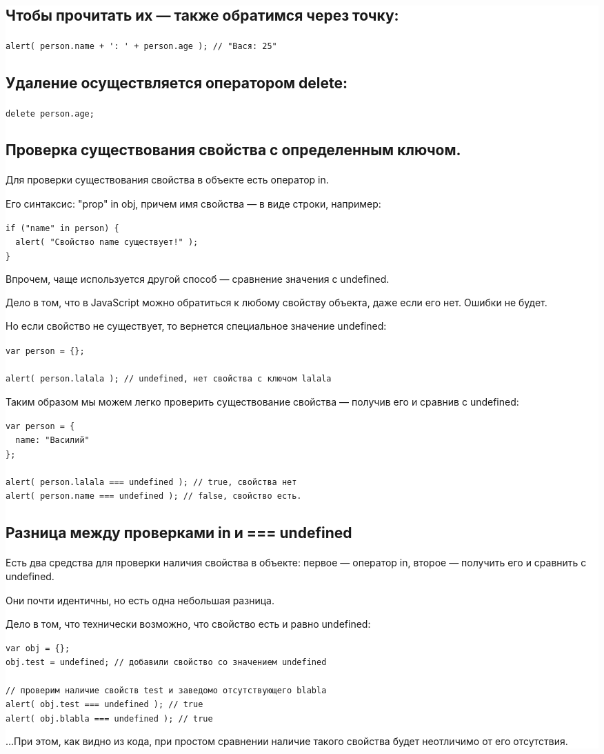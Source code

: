 Чтобы прочитать их — также обратимся через точку:
--------------------------------------------------
```
alert( person.name + ': ' + person.age ); // "Вася: 25"
```
Удаление осуществляется оператором delete:
------------------------------------------
```
delete person.age;
```
Проверка существования свойства с определенным ключом.
------------------------------------------------------
Для проверки существования свойства в объекте есть оператор in.

Его синтаксис: "prop" in obj, причем имя свойства — в виде строки, например:
```
if ("name" in person) {
  alert( "Свойство name существует!" );
}
```
Впрочем, чаще используется другой способ — сравнение значения с undefined.

Дело в том, что в JavaScript можно обратиться к любому свойству объекта, даже если его нет. Ошибки не будет.

Но если свойство не существует, то вернется специальное значение undefined:
```
var person = {};

alert( person.lalala ); // undefined, нет свойства с ключом lalala
```
Таким образом мы можем легко проверить существование свойства — получив его и сравнив с undefined:
```
var person = {
  name: "Василий"
};

alert( person.lalala === undefined ); // true, свойства нет
alert( person.name === undefined ); // false, свойство есть.
``` 
Разница между проверками in и === undefined
-------------------------------------------
Есть два средства для проверки наличия свойства в объекте: первое — оператор in, второе — получить его и сравнить с undefined.

Они почти идентичны, но есть одна небольшая разница.

Дело в том, что технически возможно, что свойство есть и равно undefined:
```
var obj = {};
obj.test = undefined; // добавили свойство со значением undefined

// проверим наличие свойств test и заведомо отсутствующего blabla
alert( obj.test === undefined ); // true
alert( obj.blabla === undefined ); // true
```
…При этом, как видно из кода, при простом сравнении наличие такого свойства будет неотличимо от его отсутствия.
